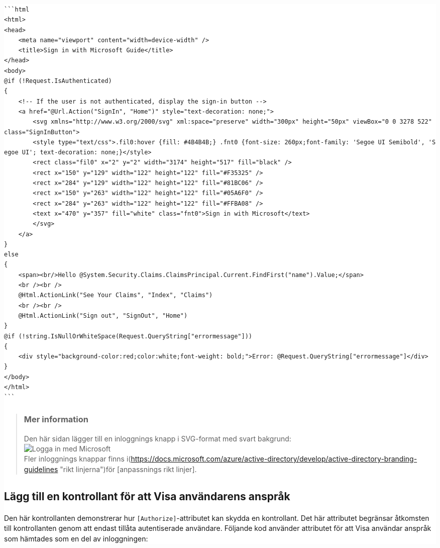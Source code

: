     ```html
    <html>
    <head>
        <meta name="viewport" content="width=device-width" />
        <title>Sign in with Microsoft Guide</title>
    </head>
    <body>
    @if (!Request.IsAuthenticated)
    {
        <!-- If the user is not authenticated, display the sign-in button -->
        <a href="@Url.Action("SignIn", "Home")" style="text-decoration: none;">
            <svg xmlns="http://www.w3.org/2000/svg" xml:space="preserve" width="300px" height="50px" viewBox="0 0 3278 522" class="SignInButton">
            <style type="text/css">.fil0:hover {fill: #4B4B4B;} .fnt0 {font-size: 260px;font-family: 'Segoe UI Semibold', 'Segoe UI'; text-decoration: none;}</style>
            <rect class="fil0" x="2" y="2" width="3174" height="517" fill="black" />
            <rect x="150" y="129" width="122" height="122" fill="#F35325" />
            <rect x="284" y="129" width="122" height="122" fill="#81BC06" />
            <rect x="150" y="263" width="122" height="122" fill="#05A6F0" />
            <rect x="284" y="263" width="122" height="122" fill="#FFBA08" />
            <text x="470" y="357" fill="white" class="fnt0">Sign in with Microsoft</text>
            </svg>
        </a>
    }
    else
    {
        <span><br/>Hello @System.Security.Claims.ClaimsPrincipal.Current.FindFirst("name").Value;</span>
        <br /><br />
        @Html.ActionLink("See Your Claims", "Index", "Claims")
        <br /><br />
        @Html.ActionLink("Sign out", "SignOut", "Home")
    }
    @if (!string.IsNullOrWhiteSpace(Request.QueryString["errormessage"]))
    {
        <div style="background-color:red;color:white;font-weight: bold;">Error: @Request.QueryString["errormessage"]</div>
    }
    </body>
    </html>
    ```


> ### <a name="more-information"></a>Mer information
> Den här sidan lägger till en inloggnings knapp i SVG-format med svart bakgrund:<br/>![Logga in med Microsoft](media/active-directory-develop-guidedsetup-aspnetwebapp-use/aspnetsigninbuttonsample.png)<br/> Fler inloggnings knappar finns i(https://docs.microsoft.com/azure/active-directory/develop/active-directory-branding-guidelines "rikt linjerna")för [anpassnings rikt linjer].


## <a name="add-a-controller-to-display-users-claims"></a>Lägg till en kontrollant för att Visa användarens anspråk
Den här kontrollanten demonstrerar hur `[Authorize]`-attributet kan skydda en kontrollant. Det här attributet begränsar åtkomsten till kontrollanten genom att endast tillåta autentiserade användare. Följande kod använder attributet för att Visa användar anspråk som hämtades som en del av inloggningen:

